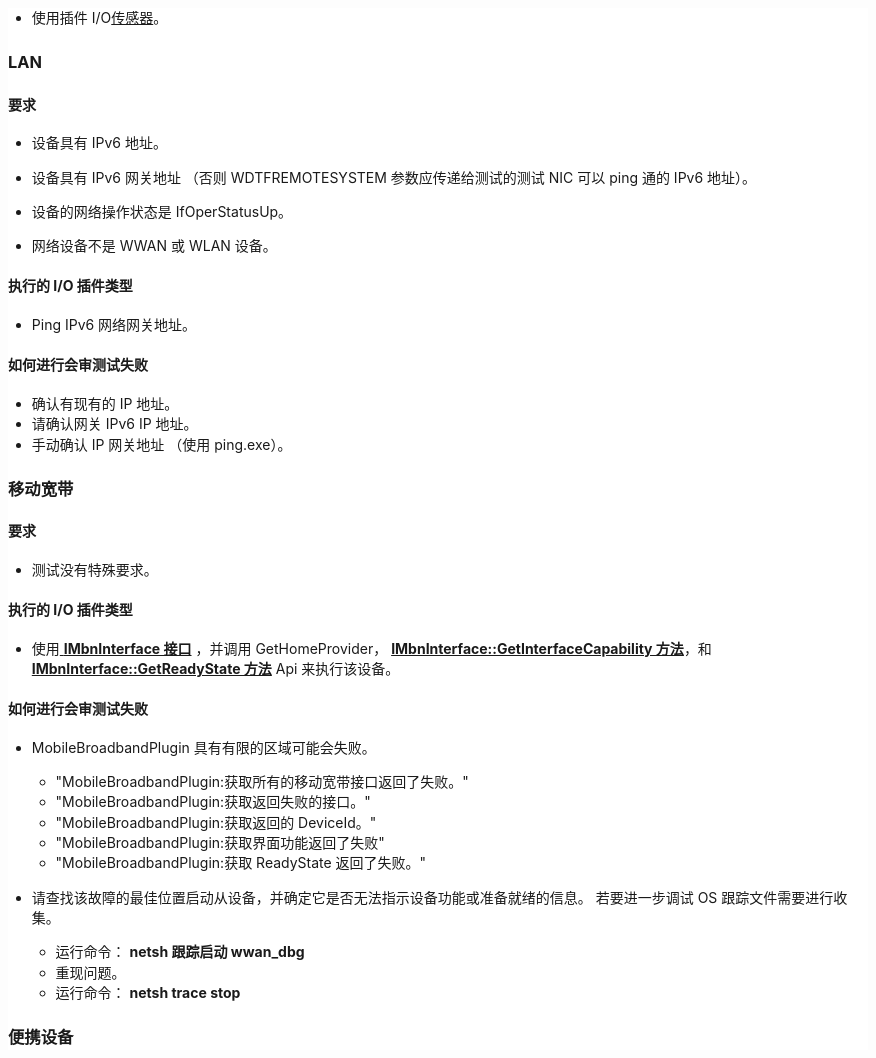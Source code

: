 * 使用插件 I/O[传感器](#sensors)。

### <a name="lan"></a>LAN

#### <a name="requirements"></a>要求

* 设备具有 IPv6 地址。

* 设备具有 IPv6 网关地址 （否则 WDTFREMOTESYSTEM 参数应传递给测试的测试 NIC 可以 ping 通的 IPv6 地址）。

* 设备的网络操作状态是 IfOperStatusUp。

* 网络设备不是 WWAN 或 WLAN 设备。

#### <a name="type-of-io-plug-in-performs"></a>执行的 I/O 插件类型

* Ping IPv6 网络网关地址。

#### <a name="how-to-triage-test-failures"></a>如何进行会审测试失败

* 确认有现有的 IP 地址。
* 请确认网关 IPv6 IP 地址。
* 手动确认 IP 网关地址 （使用 ping.exe）。

### <a name="mobile-broadband"></a>移动宽带

#### <a name="requirements"></a>要求

* 测试没有特殊要求。

#### <a name="type-of-io-plug-in-performs"></a>执行的 I/O 插件类型

* 使用[ **IMbnInterface 接口**](https://docs.microsoft.com/windows/desktop/api/mbnapi/nn-mbnapi-imbninterface) ，并调用 GetHomeProvider， [ **IMbnInterface::GetInterfaceCapability 方法**](https://docs.microsoft.com/windows/desktop/api/mbnapi/nf-mbnapi-imbninterface-getinterfacecapability)，和[**IMbnInterface::GetReadyState 方法**](https://docs.microsoft.com/windows/desktop/api/mbnapi/nf-mbnapi-imbninterface-getreadystate) Api 来执行该设备。

#### <a name="how-to-triage-test-failures"></a>如何进行会审测试失败

* MobileBroadbandPlugin 具有有限的区域可能会失败。

  * "MobileBroadbandPlugin:获取所有的移动宽带接口返回了失败。"
  * "MobileBroadbandPlugin:获取返回失败的接口。"
  * "MobileBroadbandPlugin:获取返回的 DeviceId。"
  * "MobileBroadbandPlugin:获取界面功能返回了失败"
  * "MobileBroadbandPlugin:获取 ReadyState 返回了失败。"

* 请查找该故障的最佳位置启动从设备，并确定它是否无法指示设备功能或准备就绪的信息。 若要进一步调试 OS 跟踪文件需要进行收集。

  * 运行命令： **netsh 跟踪启动 wwan\_dbg**
  * 重现问题。
  * 运行命令： **netsh trace stop**

### <a name="portable-devices"></a>便携设备

